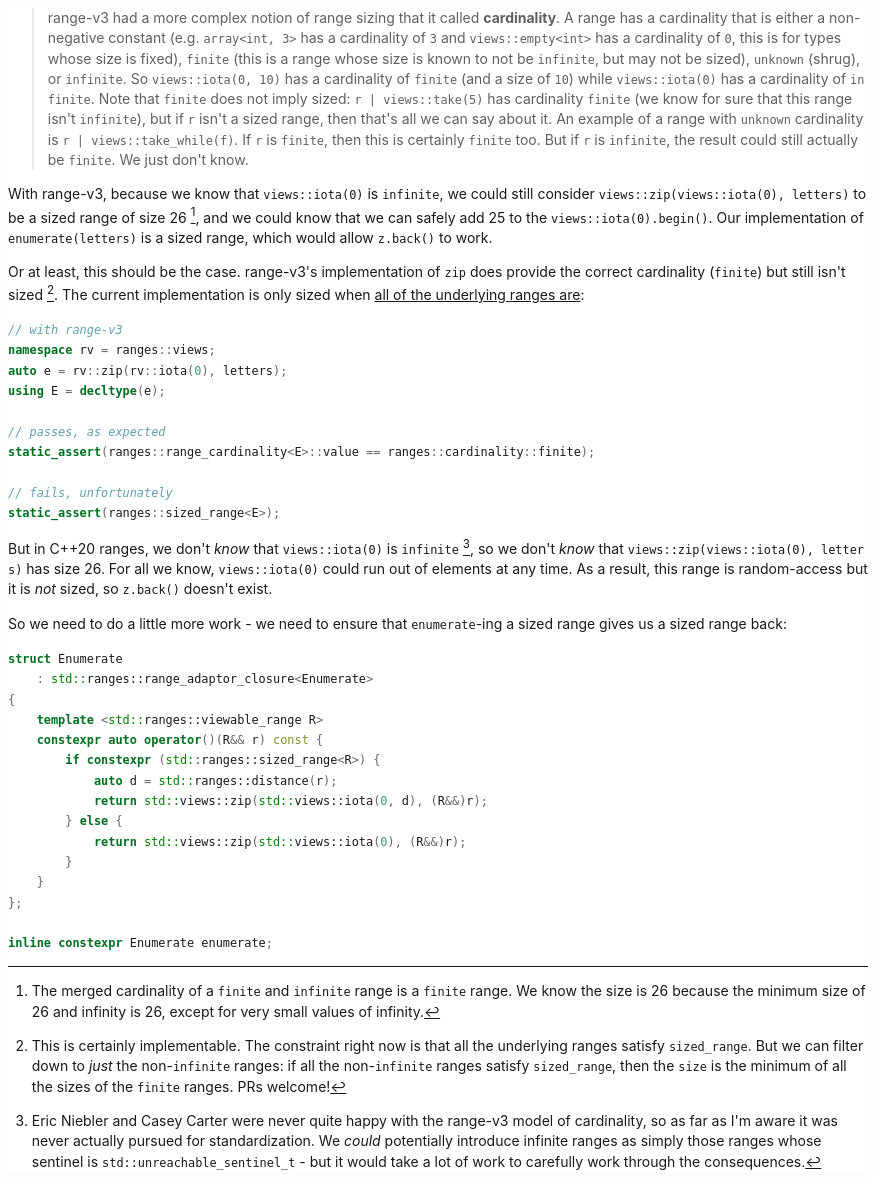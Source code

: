 > range-v3 had a more complex notion of range sizing that it called **cardinality**. A range has a cardinality that is either a non-negative constant (e.g. `array<int, 3>` has a cardinality of `3` and `views::empty<int>` has a cardinality of `0`, this is for types whose size is fixed), `finite` (this is a range whose size is known to not be `infinite`, but may not be sized), `unknown` (shrug), or `infinite`. So `views::iota(0, 10)` has a cardinality of `finite` (and a size of `10`) while `views::iota(0)` has a cardinality of `infinite`. Note that `finite` does not imply sized: `r | views::take(5)` has cardinality `finite` (we know for sure that this range isn't `infinite`), but if `r` isn't a sized range, then that's all we can say about it. An example of a range with `unknown` cardinality is `r | views::take_while(f)`. If `r` is `finite`, then this is certainly `finite` too. But if `r` is `infinite`, the result could still actually be `finite`. We just don't know.

With range-v3, because we know that `views::iota(0)` is `infinite`, we could still consider `views::zip(views::iota(0), letters)` to be a sized range of size 26 [^infinity], and we could know that we can safely add 25 to the `views::iota(0).begin()`. Our implementation of `enumerate(letters)` is a sized range, which would allow `z.back()` to work.

Or at least, this should be the case. range-v3's implementation of `zip` does provide the correct cardinality (`finite`) but still isn't sized [^sized_enumerate]. The current implementation is only sized when [all of the underlying ranges are](https://github.com/ericniebler/range-v3/blob/247e6813451c78bfbf7f9d4b394bbb0b31aaf243/include/range/v3/view/zip_with.hpp#L351-L366):

```cpp
// with range-v3
namespace rv = ranges::views;
auto e = rv::zip(rv::iota(0), letters);
using E = decltype(e);

// passes, as expected
static_assert(ranges::range_cardinality<E>::value == ranges::cardinality::finite);

// fails, unfortunately
static_assert(ranges::sized_range<E>);
```

But in C++20 ranges, we don't _know_ that `views::iota(0)` is `infinite` [^unreachable], so we don't _know_ that `views::zip(views::iota(0), letters)` has size 26. For all we know, `views::iota(0)` could run out of elements at any time. As a result, this range is random-access but it is _not_ sized, so `z.back()` doesn't exist.

So we need to do a little more work - we need to ensure that `enumerate`-ing a sized range gives us a sized range back:

```cpp
struct Enumerate
    : std::ranges::range_adaptor_closure<Enumerate>
{
    template <std::ranges::viewable_range R>
    constexpr auto operator()(R&& r) const {
        if constexpr (std::ranges::sized_range<R>) {
            auto d = std::ranges::distance(r);
            return std::views::zip(std::views::iota(0, d), (R&&)r);
        } else {
            return std::views::zip(std::views::iota(0), (R&&)r);
        }
    }
};

inline constexpr Enumerate enumerate;
```


[^int]: In this blog, I'm just going to use `int` as the index type for all ranges. This isn't the correct type - the index type should be a property of the range (specifically either `range_size_t<R>` or `range_difference_t<R>` depending on your approach to signed-ness). But integer types isn't the point of this blog post, so I'm just using `int` for simplicity.
[^alphabet]: Assuming I typed the alphabet correctly. I did not check.
[^infinity]: The merged cardinality of a `finite` and `infinite` range is a `finite` range. We know the size is 26 because the minimum size of 26 and infinity is 26, except for very small values of infinity.
[^sized_enumerate]: This is certainly implementable. The constraint right now is that all the underlying ranges satisfy `sized_range`. But we can filter down to _just_ the non-`infinite` ranges: if all the non-`infinite` ranges satisfy `sized_range`, then the `size` is the minimum of all the sizes of the `finite` ranges. PRs welcome!
[^unreachable]: Eric Niebler and Casey Carter were never quite happy with the range-v3 model of cardinality, so as far as I'm aware it was never actually pursued for standardization. We _could_ potentially introduce infinite ranges as simply those ranges whose sentinel is `std::unreachable_sentinel_t` - but it would take a lot of work to carefully work through the consequences.
[^reference]: This really is an unfortunate name in retrospect. A range's `reference` type need not actually be any kind of reference (neither language reference nor proxy reference nor even a type with any kind of reference or pointer semantics at all). A range's `reference` type could be `int` (e.g. `views::iota(0, 10)` is such a range). I wish in retrospect that it was `element` or `item`.
[^common_reference]: `common_reference_t` is the most complex type trait in the standard library by a mile. Outside of trivial cases, nobody can actually tell you what the common reference of two types is. Eric Niebler wrote a long series of blog posts in 2015 building up the motivation for this, which you can find in [0](http://ericniebler.com/2015/01/28/to-be-or-not-to-be-an-iterator/) [1](http://ericniebler.com/2015/02/03/iterators-plus-plus-part-1/) [2](http://ericniebler.com/2015/02/13/iterators-plus-plus-part-2/) [3](http://ericniebler.com/2015/03/03/iterators-plus-plus-part-3/).
